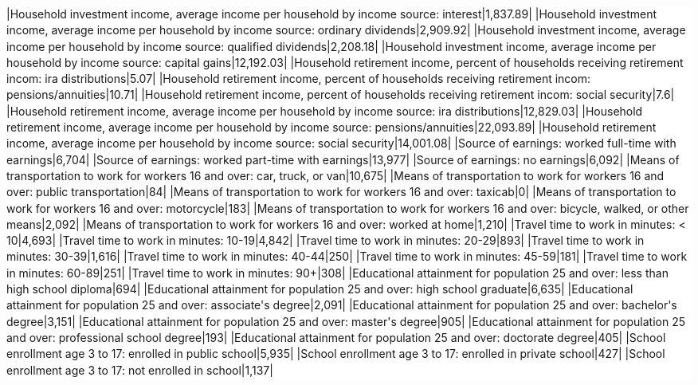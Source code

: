 |Household investment income, average income per household by income source: interest|1,837.89|
|Household investment income, average income per household by income source: ordinary dividends|2,909.92|
|Household investment income, average income per household by income source: qualified dividends|2,208.18|
|Household investment income, average income per household by income source: capital gains|12,192.03|
|Household retirement income, percent of households receiving retirement incom: ira distributions|5.07|
|Household retirement income, percent of households receiving retirement incom: pensions/annuities|10.71|
|Household retirement income, percent of households receiving retirement incom: social security|7.6|
|Household retirement income, average income per household by income source: ira distributions|12,829.03|
|Household retirement income, average income per household by income source: pensions/annuities|22,093.89|
|Household retirement income, average income per household by income source: social security|14,001.08|
|Source of earnings: worked full-time with earnings|6,704|
|Source of earnings: worked part-time with earnings|13,977|
|Source of earnings: no earnings|6,092|
|Means of transportation to work for workers 16 and over: car, truck, or van|10,675|
|Means of transportation to work for workers 16 and over: public transportation|84|
|Means of transportation to work for workers 16 and over: taxicab|0|
|Means of transportation to work for workers 16 and over: motorcycle|183|
|Means of transportation to work for workers 16 and over: bicycle, walked, or other means|2,092|
|Means of transportation to work for workers 16 and over: worked at home|1,210|
|Travel time to work in minutes: < 10|4,693|
|Travel time to work in minutes: 10-19|4,842|
|Travel time to work in minutes: 20-29|893|
|Travel time to work in minutes: 30-39|1,616|
|Travel time to work in minutes: 40-44|250|
|Travel time to work in minutes: 45-59|181|
|Travel time to work in minutes: 60-89|251|
|Travel time to work in minutes: 90+|308|
|Educational attainment for population 25 and over: less than high school diploma|694|
|Educational attainment for population 25 and over: high school graduate|6,635|
|Educational attainment for population 25 and over: associate's degree|2,091|
|Educational attainment for population 25 and over: bachelor's degree|3,151|
|Educational attainment for population 25 and over: master's degree|905|
|Educational attainment for population 25 and over: professional school degree|193|
|Educational attainment for population 25 and over: doctorate degree|405|
|School enrollment age 3 to 17: enrolled in public school|5,935|
|School enrollment age 3 to 17: enrolled in private school|427|
|School enrollment age 3 to 17: not enrolled in school|1,137|
